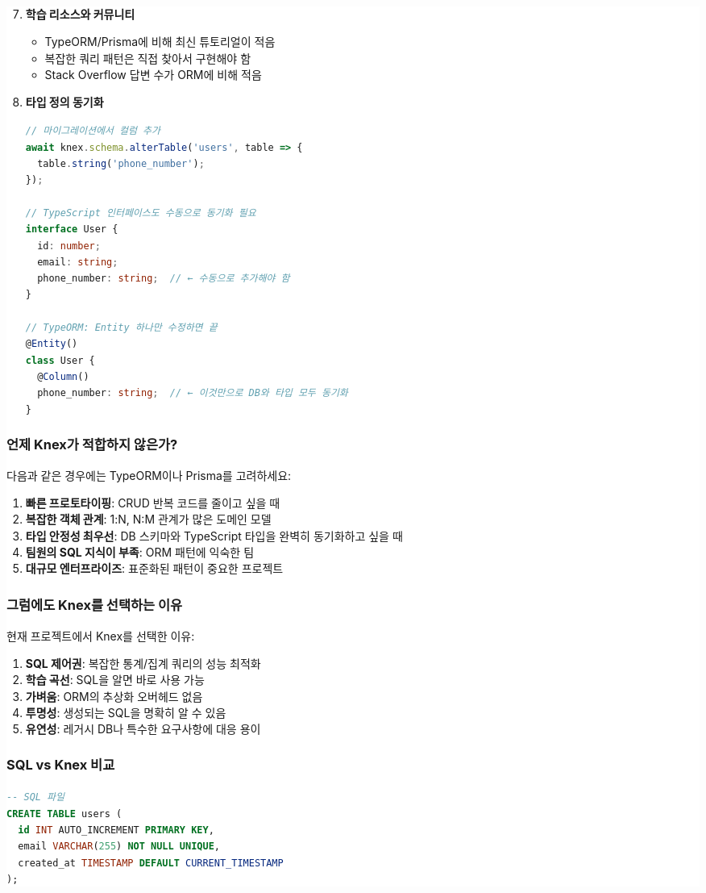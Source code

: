 7. **학습 리소스와 커뮤니티**

   - TypeORM/Prisma에 비해 최신 튜토리얼이 적음
   - 복잡한 쿼리 패턴은 직접 찾아서 구현해야 함
   - Stack Overflow 답변 수가 ORM에 비해 적음

8. **타입 정의 동기화**

   ```typescript
   // 마이그레이션에서 컬럼 추가
   await knex.schema.alterTable('users', table => {
     table.string('phone_number');
   });

   // TypeScript 인터페이스도 수동으로 동기화 필요
   interface User {
     id: number;
     email: string;
     phone_number: string;  // ← 수동으로 추가해야 함
   }

   // TypeORM: Entity 하나만 수정하면 끝
   @Entity()
   class User {
     @Column()
     phone_number: string;  // ← 이것만으로 DB와 타입 모두 동기화
   }
   ```

### 언제 Knex가 적합하지 않은가?

다음과 같은 경우에는 TypeORM이나 Prisma를 고려하세요:

1. **빠른 프로토타이핑**: CRUD 반복 코드를 줄이고 싶을 때
2. **복잡한 객체 관계**: 1:N, N:M 관계가 많은 도메인 모델
3. **타입 안정성 최우선**: DB 스키마와 TypeScript 타입을 완벽히 동기화하고 싶을 때
4. **팀원의 SQL 지식이 부족**: ORM 패턴에 익숙한 팀
5. **대규모 엔터프라이즈**: 표준화된 패턴이 중요한 프로젝트

### 그럼에도 Knex를 선택하는 이유

현재 프로젝트에서 Knex를 선택한 이유:

1. **SQL 제어권**: 복잡한 통계/집계 쿼리의 성능 최적화
2. **학습 곡선**: SQL을 알면 바로 사용 가능
3. **가벼움**: ORM의 추상화 오버헤드 없음
4. **투명성**: 생성되는 SQL을 명확히 알 수 있음
5. **유연성**: 레거시 DB나 특수한 요구사항에 대응 용이

### SQL vs Knex 비교

```sql
-- SQL 파일
CREATE TABLE users (
  id INT AUTO_INCREMENT PRIMARY KEY,
  email VARCHAR(255) NOT NULL UNIQUE,
  created_at TIMESTAMP DEFAULT CURRENT_TIMESTAMP
);
```
